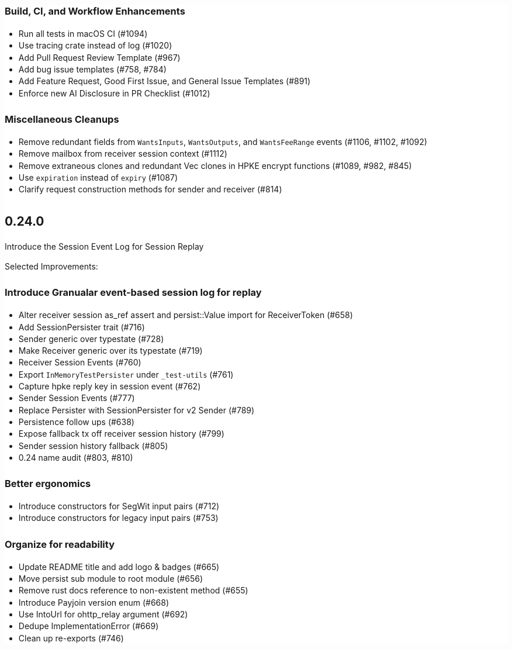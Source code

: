 ### Build, CI, and Workflow Enhancements

- Run all tests in macOS CI (#1094)
- Use tracing crate instead of log (#1020)
- Add Pull Request Review Template (#967)
- Add bug issue templates (#758, #784)
- Add Feature Request, Good First Issue, and General Issue Templates (#891)
- Enforce new AI Disclosure in PR Checklist (#1012)

### Miscellaneous Cleanups

- Remove redundant fields from `WantsInputs`, `WantsOutputs`, and `WantsFeeRange` events (#1106, #1102, #1092)
- Remove mailbox from receiver session context (#1112)
- Remove extraneous clones and redundant Vec clones in HPKE encrypt functions (#1089, #982, #845)
- Use `expiration` instead of `expiry` (#1087)
- Clarify request construction methods for sender and receiver (#814)

## 0.24.0

Introduce the Session Event Log for Session Replay

Selected Improvements:

### Introduce Granualar event-based session log for replay

- Alter receiver session as_ref assert and persist::Value import for ReceiverToken (#658)
- Add SessionPersister trait (#716)
- Sender generic over typestate (#728)
- Make Receiver generic over its typestate (#719)
- Receiver Session Events (#760)
- Export `InMemoryTestPersister` under `_test-utils` (#761)
- Capture hpke reply key in session event (#762)
- Sender Session Events (#777)
- Replace Persister with SessionPersister for v2 Sender (#789)
- Persistence follow ups (#638)
- Expose fallback tx off receiver session history (#799)
- Sender session history fallback (#805)
- 0.24 name audit (#803, #810)


### Better ergonomics

- Introduce constructors for SegWit input pairs (#712)
- Introduce constructors for legacy input pairs (#753)


### Organize for readability

- Update README title and add logo & badges (#665)
- Move persist sub module to root module (#656)
- Remove rust docs reference to non-existent method (#655)
- Introduce Payjoin version enum (#668)
- Use IntoUrl for ohttp_relay argument (#692)
- Dedupe ImplementationError (#669)
- Clean up re-exports (#746)
